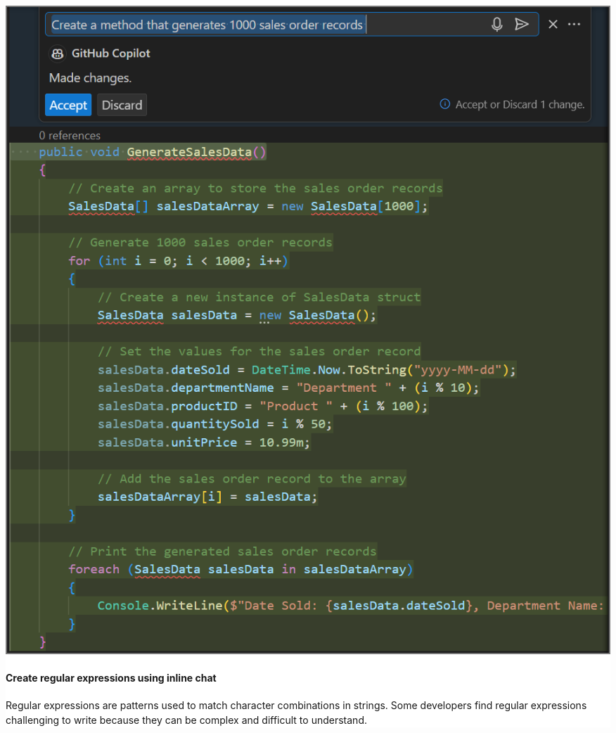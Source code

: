 ![Screenshot showing an inline chat session used to create a method.](../media/inline-chat-code-suggestion-1.png)

#### Create regular expressions using inline chat

Regular expressions are patterns used to match character combinations in strings. Some developers find regular expressions challenging to write because they can be complex and difficult to understand.
